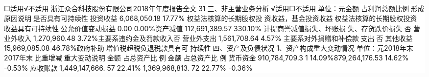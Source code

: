 □适用√不适用
浙江众合科技股份有限公司2018年年度报告全文
31
三、非主营业务分析
√适用□不适用
单位：元金额
占利润总额比例
形成原因说明
是否具有可持续性
投资收益
6,068,050.18
17.77%
权益法核算的长期股权投
资收益，基金投资收益
权益法核算的长期股权投资
收益具有可持续性
公允价值变动损益
0.00
0.00%资产减值
112,691,389.57
330.10%
计提商誉减值损失、坏账损
失、存货跌价损失
否
营业外收入
1,270,960.48
3.72%主要系违约金及罚款收入否
营业外支出
1,561,708.64
4.57%
主要系对外捐赠和补偿款
支出
否
其他收益
15,969,085.08
46.78%政府补助
增值税超税负退税款具有可
持续性
四、资产及负债状况
1、资产构成重大变动情况
单位：元2018年末
2017年末
比重增减
重大变动说明
金额
占总资产比
例
金额
占总资产比
例
货币资金
910,784,709.3
1
14.09%879,264,176.53
14.62%
-0.53%
应收账款
1,449,147,666.
57
22.41%
1,369,968,813.
72
22.77%
-0.36%